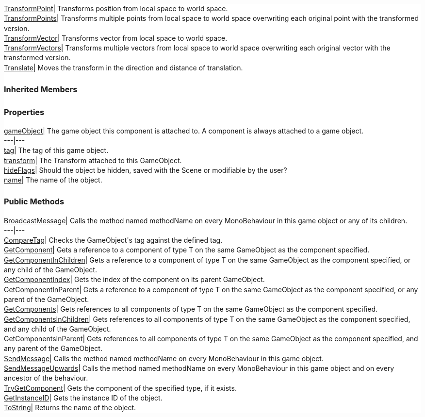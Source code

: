 [TransformPoint](Transform.TransformPoint.html)| Transforms position from
local space to world space.  
[TransformPoints](Transform.TransformPoints.html)| Transforms multiple points
from local space to world space overwriting each original point with the
transformed version.  
[TransformVector](Transform.TransformVector.html)| Transforms vector from
local space to world space.  
[TransformVectors](Transform.TransformVectors.html)| Transforms multiple
vectors from local space to world space overwriting each original vector with
the transformed version.  
[Translate](Transform.Translate.html)| Moves the transform in the direction
and distance of translation.  
  
### Inherited Members

### Properties

[gameObject](Component-gameObject.html)| The game object this component is
attached to. A component is always attached to a game object.  
---|---  
[tag](Component-tag.html)| The tag of this game object.  
[transform](Component-transform.html)| The Transform attached to this
GameObject.  
[hideFlags](Object-hideFlags.html)| Should the object be hidden, saved with
the Scene or modifiable by the user?  
[name](Object-name.html)| The name of the object.  
  
### Public Methods

[BroadcastMessage](Component.BroadcastMessage.html)| Calls the method named
methodName on every MonoBehaviour in this game object or any of its children.  
---|---  
[CompareTag](Component.CompareTag.html)| Checks the GameObject's tag against
the defined tag.  
[GetComponent](Component.GetComponent.html)| Gets a reference to a component
of type T on the same GameObject as the component specified.  
[GetComponentInChildren](Component.GetComponentInChildren.html)| Gets a
reference to a component of type T on the same GameObject as the component
specified, or any child of the GameObject.  
[GetComponentIndex](Component.GetComponentIndex.html)| Gets the index of the
component on its parent GameObject.  
[GetComponentInParent](Component.GetComponentInParent.html)| Gets a reference
to a component of type T on the same GameObject as the component specified, or
any parent of the GameObject.  
[GetComponents](Component.GetComponents.html)| Gets references to all
components of type T on the same GameObject as the component specified.  
[GetComponentsInChildren](Component.GetComponentsInChildren.html)| Gets
references to all components of type T on the same GameObject as the component
specified, and any child of the GameObject.  
[GetComponentsInParent](Component.GetComponentsInParent.html)| Gets references
to all components of type T on the same GameObject as the component specified,
and any parent of the GameObject.  
[SendMessage](Component.SendMessage.html)| Calls the method named methodName
on every MonoBehaviour in this game object.  
[SendMessageUpwards](Component.SendMessageUpwards.html)| Calls the method
named methodName on every MonoBehaviour in this game object and on every
ancestor of the behaviour.  
[TryGetComponent](Component.TryGetComponent.html)| Gets the component of the
specified type, if it exists.  
[GetInstanceID](Object.GetInstanceID.html)| Gets the instance ID of the
object.  
[ToString](Object.ToString.html)| Returns the name of the object.  
  